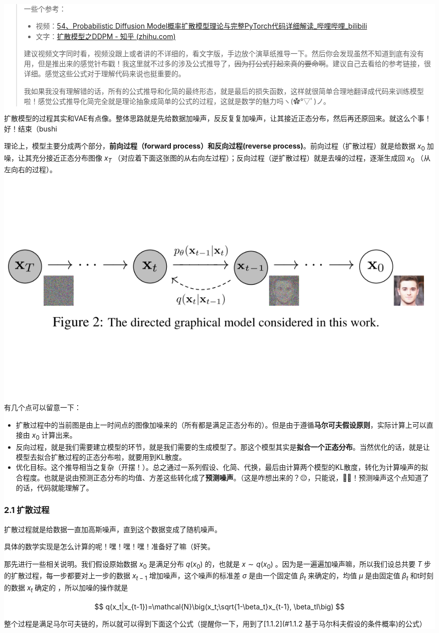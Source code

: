 > 一些个参考：
>
> - 视频：[54、Probabilistic Diffusion Model概率扩散模型理论与完整PyTorch代码详细解读\_哔哩哔哩\_bilibili](https://www.bilibili.com/video/BV1b541197HX/?spm_id_from=333.337.search-card.all.click&vd_source=886b79dff7fd3ea9c414872fed24df59)
> - 文字：[扩散模型之DDPM - 知乎 (zhihu.com)](https://zhuanlan.zhihu.com/p/563661713)
>
> 建议视频文字同时看，视频没跟上或者讲的不详细的，看文字版，手边放个演草纸推导一下。然后你会发现虽然不知道到底有没有用，但是推出来的感觉针布戳！我这里就不过多的涉及公式推导了，~~因为打公式打起来真的要命啊~~。建议自己去看给的参考链接，很详细。感觉这些公式对于理解代码来说也挺重要的。
>
> 我如果我没有理解错的话，所有的公式推导和化简的最终形态，就是最后的损失函数，这样就很简单合理地翻译成代码来训练模型啦！感觉公式推导化简完全就是理论抽象成简单的公式的过程，这就是数学的魅力吗ヽ(✿°▽ﾟ)ノ。

扩散模型的过程其实和VAE有点像。整体思路就是先给数据加噪声，反反复复加噪声，让其接近正态分布，然后再还原回来。就这么个事！好！结束（bushi

理论上，模型主要分成两个部分，**前向过程（forward process）**和**反向过程(reverse process)**。前向过程（扩散过程）就是给数据 $x_0$ 加噪，让其充分接近正态分布图像 $x_T$ （对应着下面这张图的从右向左过程）；反向过程（逆扩散过程）就是去噪的过程，逐渐生成回 $x_0$ （从左向右的过程）。

<center class="half">
  <img src="/assets/img/scientific_research/扩散模型.assets/image-20231128210341142.png" height="400"/>&emsp;
</center>

有几个点可以留意一下：

- 扩散过程中的当前图是由上一时间点的图像加噪来的（所有都是满足正态分布的）。但是由于遵循**马尔可夫假设原则**，实际计算上可以直接由 $x_0$ 计算出来。
- 反向过程，就是我们需要建立模型的环节，就是我们需要的生成模型了。那这个模型其实是**拟合一个正态分布**。当然优化的话，就是让模型去拟合扩散过程的正态分布啦，就要用到KL散度。
- 优化目标。这个推导相当之复杂（开摆！）。总之通过一系列假设、化简、代换，最后由计算两个模型的KL散度，转化为计算噪声的拟合程度。也就是说由预测正态分布的均值、方差这些转化成了**预测噪声**。（这是咋想出来的？😔，只能说，🐂🍺！预测噪声这个点知道了的话，代码就能理解了。

### 2.1 扩散过程

扩散过程就是给数据一直加高斯噪声，直到这个数据变成了随机噪声。

具体的数学实现是怎么计算的呢！嘿！嘿！嘿！准备好了嘛（奸笑。

那先进行一些相关说明。我们假设原始数据 $x_0$ 是满足分布 $q(x_0)$ 的，也就是 $x \sim q(x_0)$ 。因为是一遍遍加噪声嘛，所以我们设总共要 $T$ 步的扩散过程，每一步都要对上一步的数据 $x_{t-1}$ 增加噪声，这个噪声的标准差 $\sigma$ 是由一个固定值 $\beta_t$ 来确定的，均值 $\mu$ 是由固定值 $\beta_t$ 和t时刻的数据 $x_t$ 确定的 ，所以加噪的操作就是

$$
q(x_t|x_{t-1})=\mathcal{N}\big(x_t;\sqrt{1-\beta_t}x_{t-1}, \beta_tI\big)
$$

整个过程是满足马尔可夫链的，所以就可以得到下面这个公式（提醒你一下，用到了[1.1.2](#1.1.2 基于马尔科夫假设的条件概率)的公式）
